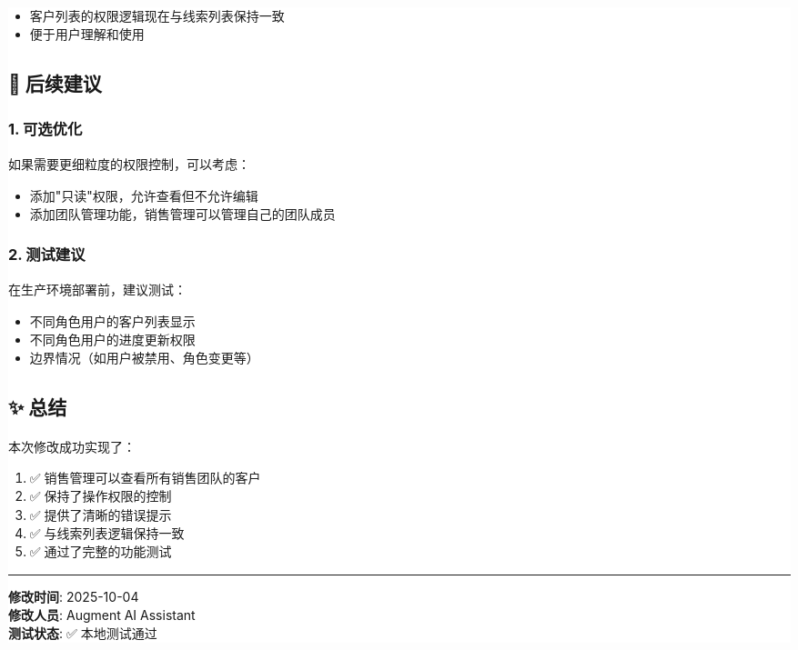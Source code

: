 - 客户列表的权限逻辑现在与线索列表保持一致
- 便于用户理解和使用

## 🔄 后续建议

### 1. 可选优化

如果需要更细粒度的权限控制，可以考虑：
- 添加"只读"权限，允许查看但不允许编辑
- 添加团队管理功能，销售管理可以管理自己的团队成员

### 2. 测试建议

在生产环境部署前，建议测试：
- 不同角色用户的客户列表显示
- 不同角色用户的进度更新权限
- 边界情况（如用户被禁用、角色变更等）

## ✨ 总结

本次修改成功实现了：
1. ✅ 销售管理可以查看所有销售团队的客户
2. ✅ 保持了操作权限的控制
3. ✅ 提供了清晰的错误提示
4. ✅ 与线索列表逻辑保持一致
5. ✅ 通过了完整的功能测试

---

**修改时间**: 2025-10-04  
**修改人员**: Augment AI Assistant  
**测试状态**: ✅ 本地测试通过

